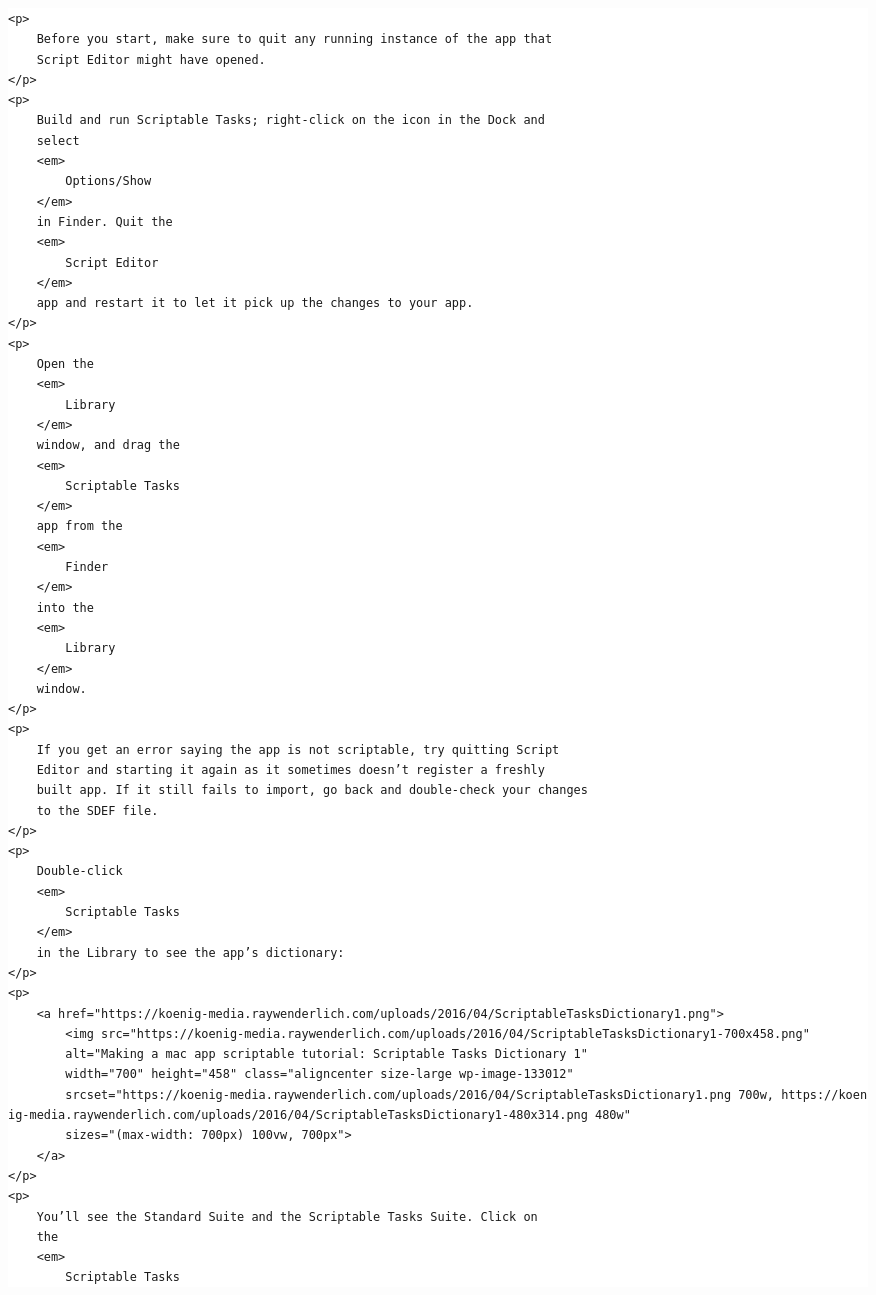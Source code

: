     <p>
        Before you start, make sure to quit any running instance of the app that
        Script Editor might have opened.
    </p>
    <p>
        Build and run Scriptable Tasks; right-click on the icon in the Dock and
        select
        <em>
            Options/Show
        </em>
        in Finder. Quit the
        <em>
            Script Editor
        </em>
        app and restart it to let it pick up the changes to your app.
    </p>
    <p>
        Open the
        <em>
            Library
        </em>
        window, and drag the
        <em>
            Scriptable Tasks
        </em>
        app from the
        <em>
            Finder
        </em>
        into the
        <em>
            Library
        </em>
        window.
    </p>
    <p>
        If you get an error saying the app is not scriptable, try quitting Script
        Editor and starting it again as it sometimes doesn’t register a freshly
        built app. If it still fails to import, go back and double-check your changes
        to the SDEF file.
    </p>
    <p>
        Double-click
        <em>
            Scriptable Tasks
        </em>
        in the Library to see the app’s dictionary:
    </p>
    <p>
        <a href="https://koenig-media.raywenderlich.com/uploads/2016/04/ScriptableTasksDictionary1.png">
            <img src="https://koenig-media.raywenderlich.com/uploads/2016/04/ScriptableTasksDictionary1-700x458.png"
            alt="Making a mac app scriptable tutorial: Scriptable Tasks Dictionary 1"
            width="700" height="458" class="aligncenter size-large wp-image-133012"
            srcset="https://koenig-media.raywenderlich.com/uploads/2016/04/ScriptableTasksDictionary1.png 700w, https://koenig-media.raywenderlich.com/uploads/2016/04/ScriptableTasksDictionary1-480x314.png 480w"
            sizes="(max-width: 700px) 100vw, 700px">
        </a>
    </p>
    <p>
        You’ll see the Standard Suite and the Scriptable Tasks Suite. Click on
        the
        <em>
            Scriptable Tasks